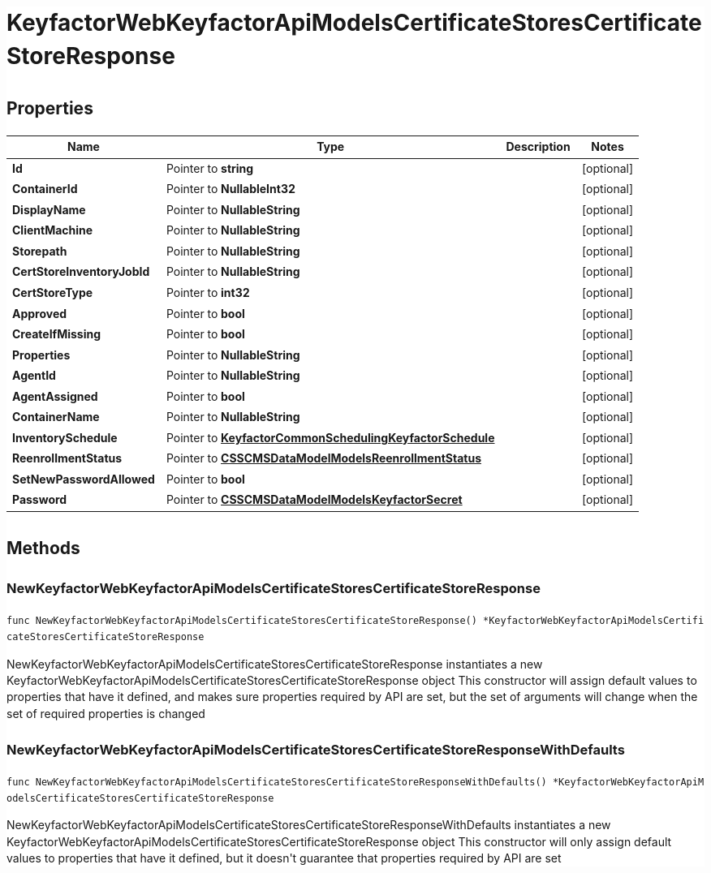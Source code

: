 # KeyfactorWebKeyfactorApiModelsCertificateStoresCertificateStoreResponse

## Properties

Name | Type | Description | Notes
------------ | ------------- | ------------- | -------------
**Id** | Pointer to **string** |  | [optional] 
**ContainerId** | Pointer to **NullableInt32** |  | [optional] 
**DisplayName** | Pointer to **NullableString** |  | [optional] 
**ClientMachine** | Pointer to **NullableString** |  | [optional] 
**Storepath** | Pointer to **NullableString** |  | [optional] 
**CertStoreInventoryJobId** | Pointer to **NullableString** |  | [optional] 
**CertStoreType** | Pointer to **int32** |  | [optional] 
**Approved** | Pointer to **bool** |  | [optional] 
**CreateIfMissing** | Pointer to **bool** |  | [optional] 
**Properties** | Pointer to **NullableString** |  | [optional] 
**AgentId** | Pointer to **NullableString** |  | [optional] 
**AgentAssigned** | Pointer to **bool** |  | [optional] 
**ContainerName** | Pointer to **NullableString** |  | [optional] 
**InventorySchedule** | Pointer to [**KeyfactorCommonSchedulingKeyfactorSchedule**](KeyfactorCommonSchedulingKeyfactorSchedule.md) |  | [optional] 
**ReenrollmentStatus** | Pointer to [**CSSCMSDataModelModelsReenrollmentStatus**](CSSCMSDataModelModelsReenrollmentStatus.md) |  | [optional] 
**SetNewPasswordAllowed** | Pointer to **bool** |  | [optional] 
**Password** | Pointer to [**CSSCMSDataModelModelsKeyfactorSecret**](CSSCMSDataModelModelsKeyfactorSecret.md) |  | [optional] 

## Methods

### NewKeyfactorWebKeyfactorApiModelsCertificateStoresCertificateStoreResponse

`func NewKeyfactorWebKeyfactorApiModelsCertificateStoresCertificateStoreResponse() *KeyfactorWebKeyfactorApiModelsCertificateStoresCertificateStoreResponse`

NewKeyfactorWebKeyfactorApiModelsCertificateStoresCertificateStoreResponse instantiates a new KeyfactorWebKeyfactorApiModelsCertificateStoresCertificateStoreResponse object
This constructor will assign default values to properties that have it defined,
and makes sure properties required by API are set, but the set of arguments
will change when the set of required properties is changed

### NewKeyfactorWebKeyfactorApiModelsCertificateStoresCertificateStoreResponseWithDefaults

`func NewKeyfactorWebKeyfactorApiModelsCertificateStoresCertificateStoreResponseWithDefaults() *KeyfactorWebKeyfactorApiModelsCertificateStoresCertificateStoreResponse`

NewKeyfactorWebKeyfactorApiModelsCertificateStoresCertificateStoreResponseWithDefaults instantiates a new KeyfactorWebKeyfactorApiModelsCertificateStoresCertificateStoreResponse object
This constructor will only assign default values to properties that have it defined,
but it doesn't guarantee that properties required by API are set
